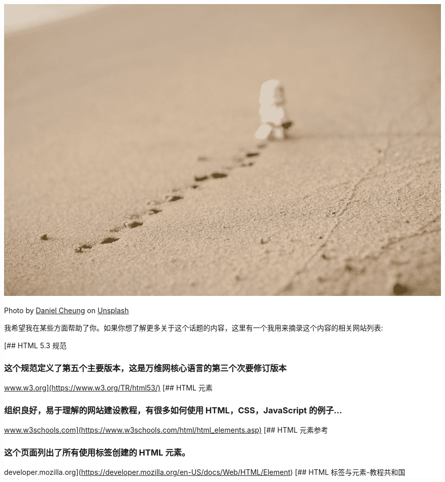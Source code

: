 ![](img/863c2e0413d8182a570d50ca32b914b9.png)

Photo by [Daniel Cheung](https://unsplash.com/@danielkcheung?utm_source=medium&utm_medium=referral) on [Unsplash](https://unsplash.com?utm_source=medium&utm_medium=referral)

我希望我在某些方面帮助了你。如果你想了解更多关于这个话题的内容，这里有一个我用来摘录这个内容的相关网站列表:

 [## HTML 5.3 规范

### 这个规范定义了第五个主要版本，这是万维网核心语言的第三个次要修订版本

www.w3.org](https://www.w3.org/TR/html53/) [](https://www.w3schools.com/html/html_elements.asp) [## HTML 元素

### 组织良好，易于理解的网站建设教程，有很多如何使用 HTML，CSS，JavaScript 的例子…

www.w3schools.com](https://www.w3schools.com/html/html_elements.asp) [](https://developer.mozilla.org/en-US/docs/Web/HTML/Element) [## HTML 元素参考

### 这个页面列出了所有使用标签创建的 HTML 元素。

developer.mozilla.org](https://developer.mozilla.org/en-US/docs/Web/HTML/Element) [](https://www.tutorialrepublic.com/html-tutorial/html-elements.php) [## HTML 标签与元素-教程共和国
